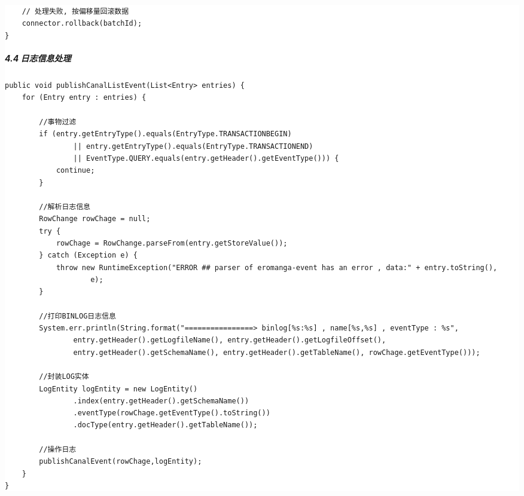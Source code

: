         // 处理失败, 按偏移量回滚数据
        connector.rollback(batchId);
    }   

##### 4.4 日志信息处理

    public void publishCanalListEvent(List<Entry> entries) {
        for (Entry entry : entries) {

            //事物过滤
            if (entry.getEntryType().equals(EntryType.TRANSACTIONBEGIN)
                    || entry.getEntryType().equals(EntryType.TRANSACTIONEND)
                    || EventType.QUERY.equals(entry.getHeader().getEventType())) {
                continue;
            }

            //解析日志信息
            RowChange rowChage = null;
            try {
                rowChage = RowChange.parseFrom(entry.getStoreValue());
            } catch (Exception e) {
                throw new RuntimeException("ERROR ## parser of eromanga-event has an error , data:" + entry.toString(),
                        e);
            }

            //打印BINLOG日志信息
            System.err.println(String.format("================> binlog[%s:%s] , name[%s,%s] , eventType : %s",
                    entry.getHeader().getLogfileName(), entry.getHeader().getLogfileOffset(),
                    entry.getHeader().getSchemaName(), entry.getHeader().getTableName(), rowChage.getEventType()));

            //封装LOG实体
            LogEntity logEntity = new LogEntity()
                    .index(entry.getHeader().getSchemaName())
                    .eventType(rowChage.getEventType().toString())
                    .docType(entry.getHeader().getTableName());

            //操作日志
            publishCanalEvent(rowChage,logEntity);
        }
    }